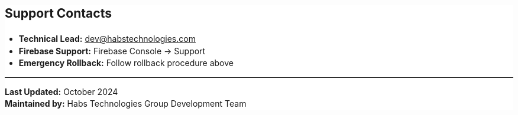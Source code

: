 ## Support Contacts

- **Technical Lead:** dev@habstechnologies.com
- **Firebase Support:** Firebase Console → Support
- **Emergency Rollback:** Follow rollback procedure above

---

**Last Updated:** October 2024  
**Maintained by:** Habs Technologies Group Development Team





















